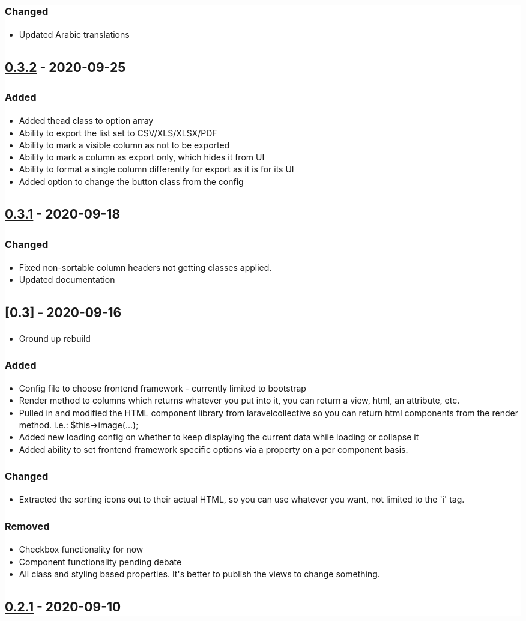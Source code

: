 ### Changed

-   Updated Arabic translations

## [0.3.2] - 2020-09-25

### Added

-   Added thead class to option array
-   Ability to export the list set to CSV/XLS/XLSX/PDF
-   Ability to mark a visible column as not to be exported
-   Ability to mark a column as export only, which hides it from UI
-   Ability to format a single column differently for export as it is for its UI
-   Added option to change the button class from the config

## [0.3.1] - 2020-09-18

### Changed

-   Fixed non-sortable column headers not getting classes applied.
-   Updated documentation

## [0.3] - 2020-09-16

-   Ground up rebuild

### Added

-   Config file to choose frontend framework - currently limited to bootstrap
-   Render method to columns which returns whatever you put into it, you can return a view, html, an attribute, etc.
-   Pulled in and modified the HTML component library from laravelcollective so you can return html components from the render method. i.e.: $this->image(...);
-   Added new loading config on whether to keep displaying the current data while loading or collapse it
-   Added ability to set frontend framework specific options via a property on a per component basis.

### Changed

-   Extracted the sorting icons out to their actual HTML, so you can use whatever you want, not limited to the 'i' tag.

### Removed

-   Checkbox functionality for now
-   Component functionality pending debate
-   All class and styling based properties. It's better to publish the views to change something.

## [0.2.1] - 2020-09-10


[unreleased]: https://github.com/rappasoft/laravel-livewire-tables/compare/v1.22.0...development
[1.22.0]: https://github.com/rappasoft/laravel-livewire-tables/compare/v1.21.0...v1.22.0
[1.21.0]: https://github.com/rappasoft/laravel-livewire-tables/compare/v1.20.1...v1.21.0
[1.20.1]: https://github.com/rappasoft/laravel-livewire-tables/compare/v1.20.0...v1.20.1
[1.20.0]: https://github.com/rappasoft/laravel-livewire-tables/compare/v1.19.3...v1.20.0
[1.19.3]: https://github.com/rappasoft/laravel-livewire-tables/compare/v1.19.2...v1.19.3
[1.19.2]: https://github.com/rappasoft/laravel-livewire-tables/compare/v1.19.1...v1.19.2
[1.19.1]: https://github.com/rappasoft/laravel-livewire-tables/compare/v1.18.0...v1.19.1
[1.19.0]: https://github.com/rappasoft/laravel-livewire-tables/compare/v1.18.0...v1.19.0
[1.18.0]: https://github.com/rappasoft/laravel-livewire-tables/compare/v1.17.0...v1.18.0
[1.17.0]: https://github.com/rappasoft/laravel-livewire-tables/compare/v1.16.0...v1.17.0
[1.16.0]: https://github.com/rappasoft/laravel-livewire-tables/compare/v1.15.0...v1.16.0
[1.15.0]: https://github.com/rappasoft/laravel-livewire-tables/compare/v1.14.0...v1.15.0
[1.14.0]: https://github.com/rappasoft/laravel-livewire-tables/compare/v1.13.0...v1.14.0
[1.13.0]: https://github.com/rappasoft/laravel-livewire-tables/compare/v1.12.0...v1.13.0
[1.12.0]: https://github.com/rappasoft/laravel-livewire-tables/compare/v1.11.0...v1.12.0
[1.11.0]: https://github.com/rappasoft/laravel-livewire-tables/compare/v1.10.4...v1.11.0
[1.10.4]: https://github.com/rappasoft/laravel-livewire-tables/compare/v1.10.3...v1.10.4
[1.10.3]: https://github.com/rappasoft/laravel-livewire-tables/compare/v1.10.2...v1.10.3
[1.10.2]: https://github.com/rappasoft/laravel-livewire-tables/compare/v1.10.1...v1.10.2
[1.10.1]: https://github.com/rappasoft/laravel-livewire-tables/compare/v1.10.0...v1.10.1
[1.10.0]: https://github.com/rappasoft/laravel-livewire-tables/compare/v1.9.0...v1.10.0
[1.9.0]: https://github.com/rappasoft/laravel-livewire-tables/compare/v1.8.0...v1.9.0
[1.8.0]: https://github.com/rappasoft/laravel-livewire-tables/compare/v1.7.1...v1.8.0
[1.7.1]: https://github.com/rappasoft/laravel-livewire-tables/compare/v1.7.0...v1.7.1
[1.7.0]: https://github.com/rappasoft/laravel-livewire-tables/compare/v1.6.1...v1.7.0
[1.6.1]: https://github.com/rappasoft/laravel-livewire-tables/compare/v1.6.0...v1.6.1
[1.6.0]: https://github.com/rappasoft/laravel-livewire-tables/compare/v1.5.1...v1.6.0
[1.5.1]: https://github.com/rappasoft/laravel-livewire-tables/compare/v1.4.0...v1.5.1
[1.5.0]: https://github.com/rappasoft/laravel-livewire-tables/compare/v1.4.0...v1.5.0
[1.4.0]: https://github.com/rappasoft/laravel-livewire-tables/compare/v1.3.1...v1.4.0
[1.3.1]: https://github.com/rappasoft/laravel-livewire-tables/compare/v1.3.0...v1.3.1
[1.3.0]: https://github.com/rappasoft/laravel-livewire-tables/compare/v1.2.2...v1.3.0
[1.2.2]: https://github.com/rappasoft/laravel-livewire-tables/compare/v1.2.1...v1.2.2
[1.2.1]: https://github.com/rappasoft/laravel-livewire-tables/compare/v1.2.0...v1.2.1
[1.2.0]: https://github.com/rappasoft/laravel-livewire-tables/compare/v1.1.0...v1.2.0
[1.1.0]: https://github.com/rappasoft/laravel-livewire-tables/compare/v1.0.4...v1.1.0
[1.0.4]: https://github.com/rappasoft/laravel-livewire-tables/compare/v1.0.3...v1.0.4
[1.0.3]: https://github.com/rappasoft/laravel-livewire-tables/compare/v1.0.2...v1.0.3
[1.0.2]: https://github.com/rappasoft/laravel-livewire-tables/compare/v1.0.1...v1.0.2
[1.0.1]: https://github.com/rappasoft/laravel-livewire-tables/compare/v1.0.0...v1.0.1
[1.0.0]: https://github.com/rappasoft/laravel-livewire-tables/compare/v0.4.0...v1.0.0
[0.4.0]: https://github.com/rappasoft/laravel-livewire-tables/compare/v0.3.3...v0.4.0
[0.3.3]: https://github.com/rappasoft/laravel-livewire-tables/compare/v0.3.2...v0.3.3
[0.3.2]: https://github.com/rappasoft/laravel-livewire-tables/compare/v0.3.1...v0.3.2
[0.3.1]: https://github.com/rappasoft/laravel-livewire-tables/compare/v0.3.0...v0.3.1
[0.3.0]: https://github.com/rappasoft/laravel-livewire-tables/compare/v0.2.1...v0.3.0
[0.2.1]: https://github.com/rappasoft/laravel-livewire-tables/compare/v0.2.0...v0.2.1
[0.2.0]: https://github.com/rappasoft/laravel-livewire-tables/compare/v0.1.6...v0.2.0
[0.1.6]: https://github.com/rappasoft/laravel-livewire-tables/compare/v0.1.5...v0.1.6
[0.1.5]: https://github.com/rappasoft/laravel-livewire-tables/compare/v0.1.4...v0.1.5
[0.1.4]: https://github.com/rappasoft/laravel-livewire-tables/compare/v0.1.3...v0.1.4
[0.1.3]: https://github.com/rappasoft/laravel-livewire-tables/compare/v0.1.2...v0.1.3
[0.1.2]: https://github.com/rappasoft/laravel-livewire-tables/compare/v0.1.1...v0.1.2
[0.1.1]: https://github.com/rappasoft/laravel-livewire-tables/compare/v0.1.0...v0.1.1